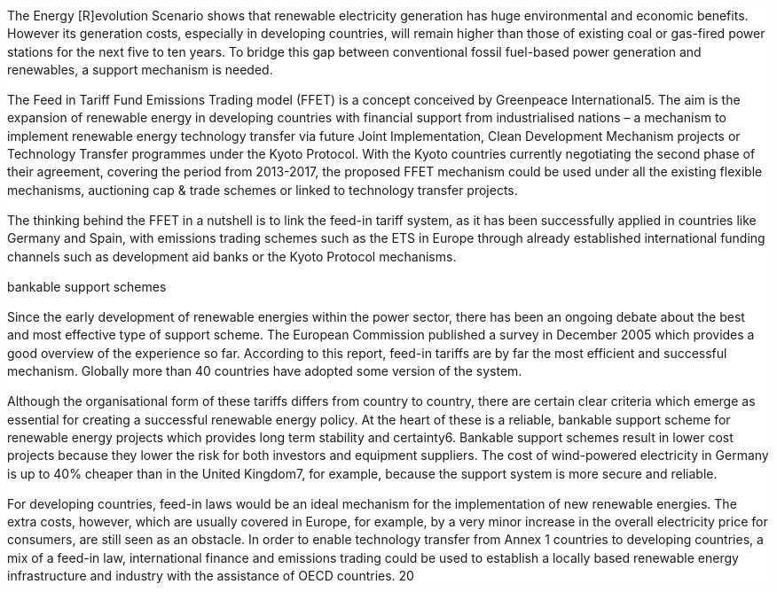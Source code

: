 The Energy [R]evolution Scenario shows that renewable electricity
generation has huge environmental and economic benefits. However its
generation costs, especially in developing countries, will remain higher
than those of existing coal or gas-fired power stations for the next five
to ten years. To bridge this gap between conventional fossil fuel-based
power generation and renewables, a support mechanism is needed.

The Feed in Tariff Fund Emissions Trading model (FFET) is a
concept conceived by Greenpeace International5. The aim is the
expansion of renewable energy in developing countries with
financial support from industrialised nations – a mechanism to
implement renewable energy technology transfer via future Joint
Implementation, Clean Development Mechanism projects or
Technology Transfer programmes under the Kyoto Protocol. With
the Kyoto countries currently negotiating the second phase of their
agreement, covering the period from 2013-2017, the proposed
FFET mechanism could be used under all the existing flexible
mechanisms, auctioning cap & trade schemes or linked to
technology transfer projects.

The thinking behind the FFET in a nutshell is to link the feed-in tariff
system, as it has been successfully applied in countries like Germany
and Spain, with emissions trading schemes such as the ETS in
Europe through already established international funding channels
such as development aid banks or the Kyoto Protocol mechanisms.

bankable support schemes

Since the early development of renewable energies within the power
sector, there has been an ongoing debate about the best and most
effective type of support scheme. The European Commission
published a survey in December 2005 which provides a good overview
of the experience so far. According to this report, feed-in tariffs are
by far the most efficient and successful mechanism. Globally more
than 40 countries have adopted some version of the system.

Although the organisational form of these tariffs differs from
country to country, there are certain clear criteria which emerge as
essential for creating a successful renewable energy policy. At the
heart of these is a reliable, bankable support scheme for renewable
energy projects which provides long term stability and certainty6.
Bankable support schemes result in lower cost projects because
they lower the risk for both investors and equipment suppliers. The
cost of wind-powered electricity in Germany is up to 40% cheaper
than in the United Kingdom7, for example, because the support
system is more secure and reliable.

For developing countries, feed-in laws would be an ideal mechanism
for the implementation of new renewable energies. The extra costs,
however, which are usually covered in Europe, for example, by a
very minor increase in the overall electricity price for consumers,
are still seen as an obstacle. In order to enable technology transfer
from Annex 1 countries to developing countries, a mix of a feed-in
law, international finance and emissions trading could be used to
establish a locally based renewable energy infrastructure and
industry with the assistance of OECD countries.
20
